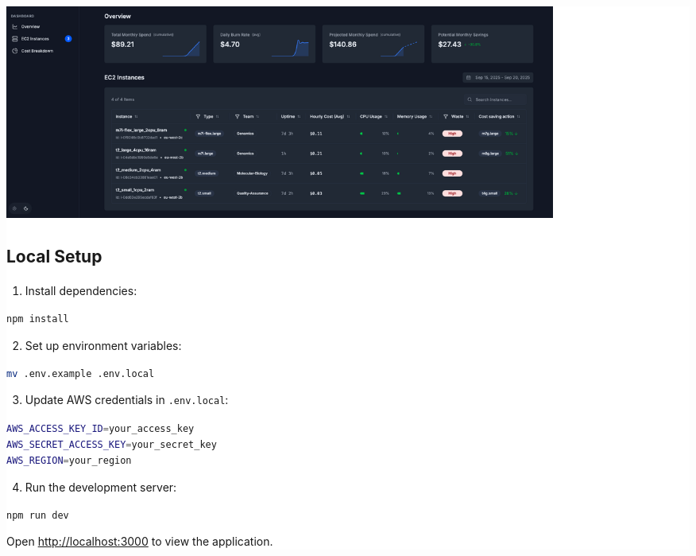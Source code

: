   <img src="./assets/dark.png" alt="CloudTracer Dashboard - Dark Theme" width="80%" />
</div>

## Local Setup

1. Install dependencies:

```bash
npm install
```

2. Set up environment variables:

```bash
mv .env.example .env.local
```

3. Update AWS credentials in `.env.local`:

```bash
AWS_ACCESS_KEY_ID=your_access_key
AWS_SECRET_ACCESS_KEY=your_secret_key
AWS_REGION=your_region
```

4. Run the development server:

```bash
npm run dev
```

Open [http://localhost:3000](http://localhost:3000) to view the application.
